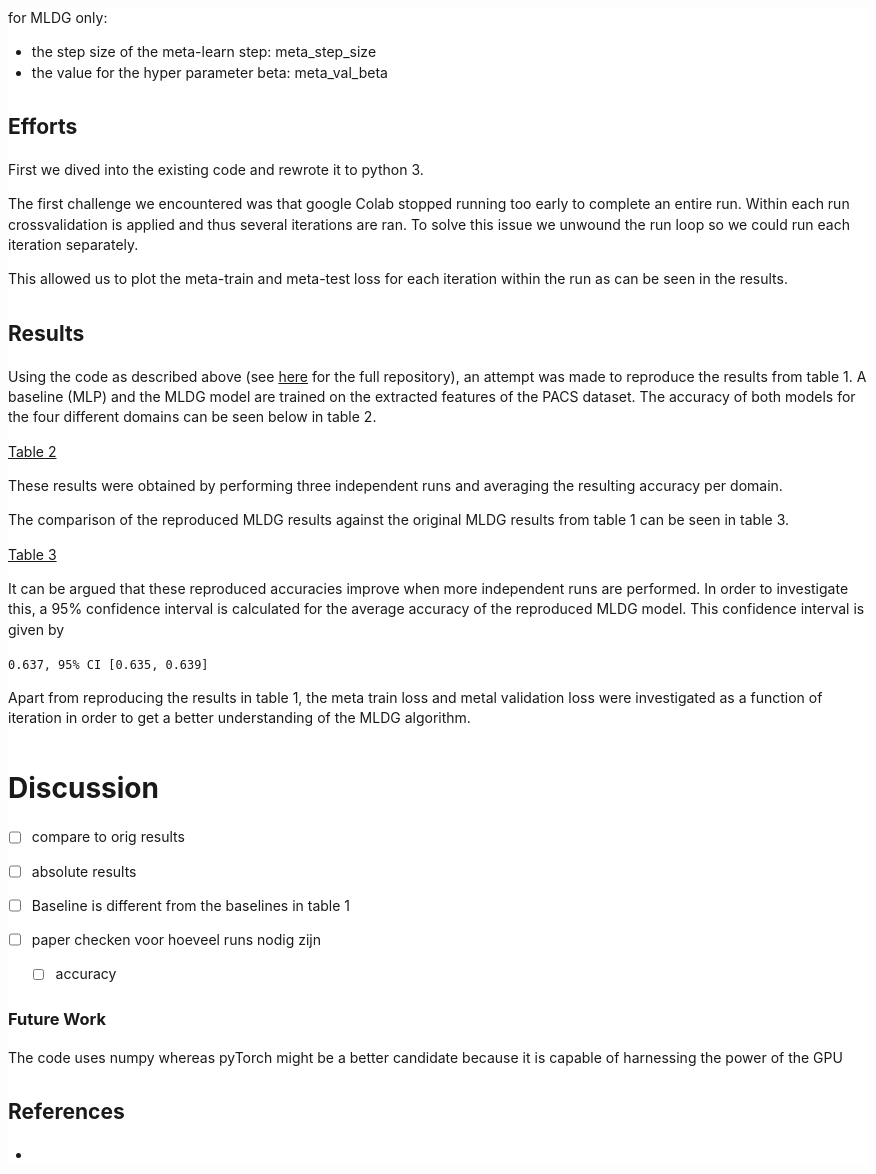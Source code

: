 for MLDG only:

- the step size of the meta-learn step: meta_step_size
- the value for the hyper parameter beta: meta_val_beta

## Efforts

First we dived into the existing code and rewrote it to python 3.

The first challenge we encountered was that google Colab stopped running too early to complete an entire run. Within each run crossvalidation is applied and thus several iterations are ran. To solve this issue we unwound the run loop so we could run each iteration separately. 

This allowed us to plot the meta-train and meta-test loss for each iteration within the run as can be seen in the results.

## Results

Using the code as described above (see [here](https://github.com/h0uter/MLDG) for the full repository), an attempt was made to reproduce the results from table 1.  A baseline (MLP) and the MLDG model are trained on the extracted features of the PACS dataset. The accuracy of both models for the four different domains can be seen below in table 2.

[Table 2](https://www.notion.so/929ed28f2b6b46db95c05c4c6987e647)

These results were obtained by performing three independent runs and averaging the resulting accuracy per domain.

The comparison of the reproduced MLDG results against the original MLDG results from table 1 can be seen in table 3.

[Table 3](https://www.notion.so/3ff89336bd3649009a2b9047054ce374)

It can be argued that these reproduced accuracies improve when more independent runs are performed. In order to investigate this, a 95% confidence interval is calculated for the average accuracy of the reproduced MLDG model. This confidence interval is given by

    0.637, 95% CI [0.635, 0.639]

Apart from reproducing the results in table 1, the meta train loss and metal validation loss were investigated as a function of iteration in order to get a better understanding of the MLDG algorithm.

# Discussion

- [ ]  compare to orig results
- [ ]  absolute results
- [ ]  Baseline is different from the baselines in table 1

- [ ]  paper checken voor hoeveel runs nodig zijn
    - [ ]  accuracy

### **Future Work**

The code uses numpy whereas pyTorch might be a better candidate because it is capable of harnessing the power of the GPU

## References

-